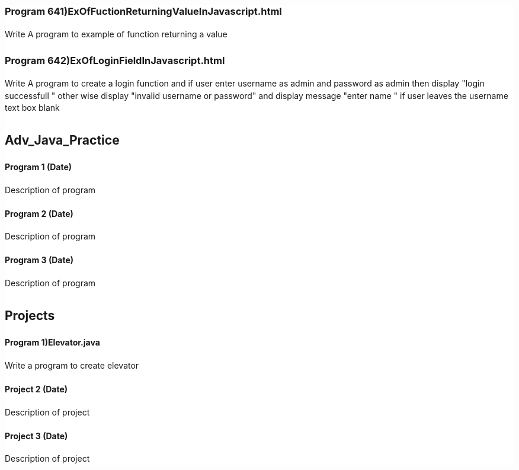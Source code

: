 ### Program 641)ExOfFuctionReturningValueInJavascript.html
Write A program to example of function returning a value

### Program 642)ExOfLoginFieldInJavascript.html
Write A program to create a login function and if user enter username as admin and password as admin then 
display "login successfull " other wise display "invalid username or password"
and display message "enter name " if user leaves the username text box blank






## Adv_Java_Practice
#### Program 1 (Date)
Description of program

#### Program 2 (Date)
Description of program

#### Program 3 (Date)
Description of program


## Projects
#### Program 1)Elevator.java
Write a program to create elevator

#### Project 2 (Date)
Description of project

#### Project 3 (Date)
Description of project
